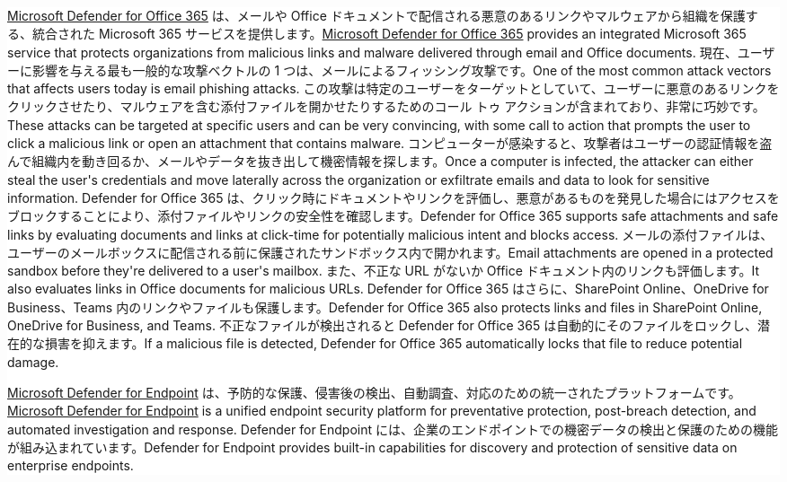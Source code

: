<span data-ttu-id="b595c-329">[Microsoft Defender for Office 365](https://docs.microsoft.com/microsoft-365/security/office-365-security/office-365-atp?view=o365-worldwide) は、メールや Office ドキュメントで配信される悪意のあるリンクやマルウェアから組織を保護する、統合された Microsoft 365 サービスを提供します。</span><span class="sxs-lookup"><span data-stu-id="b595c-329">[Microsoft Defender for Office 365](https://docs.microsoft.com/microsoft-365/security/office-365-security/office-365-atp?view=o365-worldwide) provides an integrated Microsoft 365 service that protects organizations from malicious links and malware delivered through email and Office documents.</span></span> <span data-ttu-id="b595c-330">現在、ユーザーに影響を与える最も一般的な攻撃ベクトルの 1 つは、メールによるフィッシング攻撃です。</span><span class="sxs-lookup"><span data-stu-id="b595c-330">One of the most common attack vectors that affects users today is email phishing attacks.</span></span> <span data-ttu-id="b595c-331">この攻撃は特定のユーザーをターゲットとしていて、ユーザーに悪意のあるリンクをクリックさせたり、マルウェアを含む添付ファイルを開かせたりするためのコール トゥ アクションが含まれており、非常に巧妙です。</span><span class="sxs-lookup"><span data-stu-id="b595c-331">These attacks can be targeted at specific users and can be very convincing, with some call to action that prompts the user to click a malicious link or open an attachment that contains malware.</span></span> <span data-ttu-id="b595c-332">コンピューターが感染すると、攻撃者はユーザーの認証情報を盗んで組織内を動き回るか、メールやデータを抜き出して機密情報を探します。</span><span class="sxs-lookup"><span data-stu-id="b595c-332">Once a computer is infected, the attacker can either steal the user's credentials and move laterally across the organization or exfiltrate emails and data to look for sensitive information.</span></span> <span data-ttu-id="b595c-333">Defender for Office 365 は、クリック時にドキュメントやリンクを評価し、悪意があるものを発見した場合にはアクセスをブロックすることにより、添付ファイルやリンクの安全性を確認します。</span><span class="sxs-lookup"><span data-stu-id="b595c-333">Defender for Office 365 supports safe attachments and safe links by evaluating documents and links at click-time for potentially malicious intent and blocks access.</span></span> <span data-ttu-id="b595c-334">メールの添付ファイルは、ユーザーのメールボックスに配信される前に保護されたサンドボックス内で開かれます。</span><span class="sxs-lookup"><span data-stu-id="b595c-334">Email attachments are opened in a protected sandbox before they're delivered to a user's mailbox.</span></span> <span data-ttu-id="b595c-335">また、不正な URL がないか Office ドキュメント内のリンクも評価します。</span><span class="sxs-lookup"><span data-stu-id="b595c-335">It also evaluates links in Office documents for malicious URLs.</span></span> <span data-ttu-id="b595c-336">Defender for Office 365 はさらに、SharePoint Online、OneDrive for Business、Teams 内のリンクやファイルも保護します。</span><span class="sxs-lookup"><span data-stu-id="b595c-336">Defender for Office 365 also protects links and files in SharePoint Online, OneDrive for Business, and Teams.</span></span> <span data-ttu-id="b595c-337">不正なファイルが検出されると Defender for Office 365 は自動的にそのファイルをロックし、潜在的な損害を抑えます。</span><span class="sxs-lookup"><span data-stu-id="b595c-337">If a malicious file is detected, Defender for Office 365  automatically locks that file to reduce potential damage.</span></span>

<span data-ttu-id="b595c-338">[Microsoft Defender for Endpoint](https://docs.microsoft.com/windows/security/threat-protection/microsoft-defender-atp/microsoft-defender-advanced-threat-protection) は、予防的な保護、侵害後の検出、自動調査、対応のための統一されたプラットフォームです。</span><span class="sxs-lookup"><span data-stu-id="b595c-338">[Microsoft Defender for Endpoint](https://docs.microsoft.com/windows/security/threat-protection/microsoft-defender-atp/microsoft-defender-advanced-threat-protection) is a unified endpoint security platform for preventative protection, post-breach detection, and automated investigation and response.</span></span> <span data-ttu-id="b595c-339">Defender for Endpoint には、企業のエンドポイントでの機密データの検出と保護のための機能が組み込まれています。</span><span class="sxs-lookup"><span data-stu-id="b595c-339">Defender for Endpoint provides built-in capabilities for discovery and protection of sensitive data on enterprise endpoints.</span></span>
